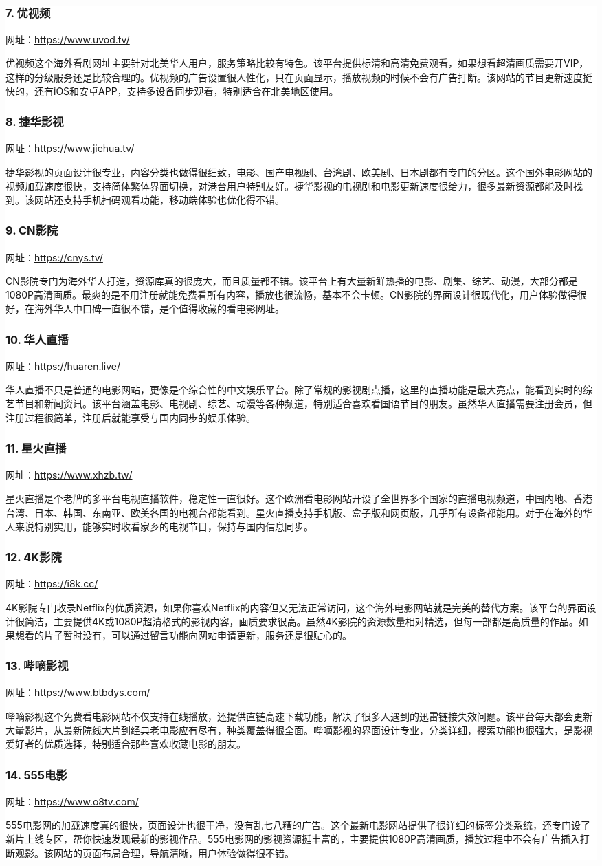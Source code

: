 ### 7. 优视频

网址：https://www.uvod.tv/

优视频这个海外看剧网址主要针对北美华人用户，服务策略比较有特色。该平台提供标清和高清免费观看，如果想看超清画质需要开VIP，这样的分级服务还是比较合理的。优视频的广告设置很人性化，只在页面显示，播放视频的时候不会有广告打断。该网站的节目更新速度挺快的，还有iOS和安卓APP，支持多设备同步观看，特别适合在北美地区使用。

### 8. 捷华影视

网址：https://www.jiehua.tv/

捷华影视的页面设计很专业，内容分类也做得很细致，电影、国产电视剧、台湾剧、欧美剧、日本剧都有专门的分区。这个国外电影网站的视频加载速度很快，支持简体繁体界面切换，对港台用户特别友好。捷华影视的电视剧和电影更新速度很给力，很多最新资源都能及时找到。该网站还支持手机扫码观看功能，移动端体验也优化得不错。

### 9. CN影院

网址：https://cnys.tv/

CN影院专门为海外华人打造，资源库真的很庞大，而且质量都不错。该平台上有大量新鲜热播的电影、剧集、综艺、动漫，大部分都是1080P高清画质。最爽的是不用注册就能免费看所有内容，播放也很流畅，基本不会卡顿。CN影院的界面设计很现代化，用户体验做得很好，在海外华人中口碑一直很不错，是个值得收藏的看电影网址。

### 10. 华人直播

网址：https://huaren.live/

华人直播不只是普通的电影网站，更像是个综合性的中文娱乐平台。除了常规的影视剧点播，这里的直播功能是最大亮点，能看到实时的综艺节目和新闻资讯。该平台涵盖电影、电视剧、综艺、动漫等各种频道，特别适合喜欢看国语节目的朋友。虽然华人直播需要注册会员，但注册过程很简单，注册后就能享受与国内同步的娱乐体验。

### 11. 星火直播

网址：https://www.xhzb.tw/

星火直播是个老牌的多平台电视直播软件，稳定性一直很好。这个欧洲看电影网站开设了全世界多个国家的直播电视频道，中国内地、香港台湾、日本、韩国、东南亚、欧美各国的电视台都能看到。星火直播支持手机版、盒子版和网页版，几乎所有设备都能用。对于在海外的华人来说特别实用，能够实时收看家乡的电视节目，保持与国内信息同步。

### 12. 4K影院

网址：https://i8k.cc/

4K影院专门收录Netflix的优质资源，如果你喜欢Netflix的内容但又无法正常访问，这个海外电影网站就是完美的替代方案。该平台的界面设计很简洁，主要提供4K或1080P超清格式的影视内容，画质要求很高。虽然4K影院的资源数量相对精选，但每一部都是高质量的作品。如果想看的片子暂时没有，可以通过留言功能向网站申请更新，服务还是很贴心的。

### 13. 哔嘀影视

网址：https://www.btbdys.com/

哔嘀影视这个免费看电影网站不仅支持在线播放，还提供直链高速下载功能，解决了很多人遇到的迅雷链接失效问题。该平台每天都会更新大量影片，从最新院线大片到经典老电影应有尽有，种类覆盖得很全面。哔嘀影视的界面设计专业，分类详细，搜索功能也很强大，是影视爱好者的优质选择，特别适合那些喜欢收藏电影的朋友。

### 14. 555电影

网址：https://www.o8tv.com/

555电影网的加载速度真的很快，页面设计也很干净，没有乱七八糟的广告。这个最新电影网站提供了很详细的标签分类系统，还专门设了新片上线专区，帮你快速发现最新的影视作品。555电影网的影视资源挺丰富的，主要提供1080P高清画质，播放过程中不会有广告插入打断观影。该网站的页面布局合理，导航清晰，用户体验做得很不错。
